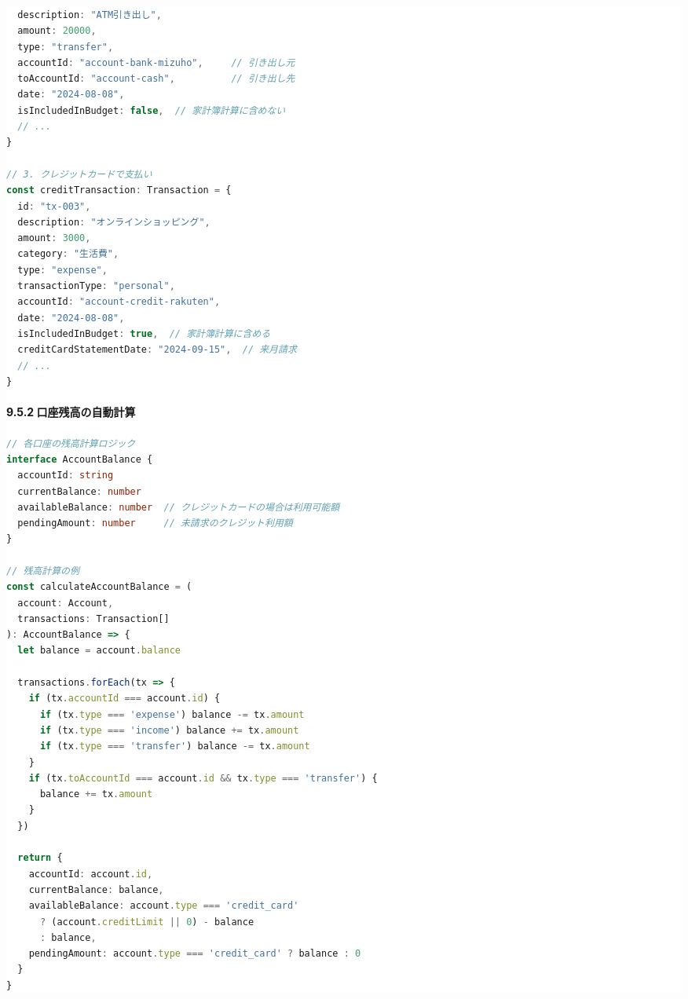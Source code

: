 ```typescript
  description: "ATM引き出し",
  amount: 20000,
  type: "transfer",
  accountId: "account-bank-mizuho",     // 引き出し元
  toAccountId: "account-cash",          // 引き出し先
  date: "2024-08-08",
  isIncludedInBudget: false,  // 家計簿計算に含めない
  // ...
}

// 3. クレジットカードで支払い
const creditTransaction: Transaction = {
  id: "tx-003",
  description: "オンラインショッピング",
  amount: 3000,
  category: "生活費",
  type: "expense",
  transactionType: "personal",
  accountId: "account-credit-rakuten",
  date: "2024-08-08",
  isIncludedInBudget: true,  // 家計簿計算に含める
  creditCardStatementDate: "2024-09-15",  // 来月請求
  // ...
}
```

#### 9.5.2 口座残高の自動計算
```typescript
// 各口座の残高計算ロジック
interface AccountBalance {
  accountId: string
  currentBalance: number
  availableBalance: number  // クレジットカードの場合は利用可能額
  pendingAmount: number     // 未請求のクレジット利用額
}

// 残高計算の例
const calculateAccountBalance = (
  account: Account,
  transactions: Transaction[]
): AccountBalance => {
  let balance = account.balance

  transactions.forEach(tx => {
    if (tx.accountId === account.id) {
      if (tx.type === 'expense') balance -= tx.amount
      if (tx.type === 'income') balance += tx.amount
      if (tx.type === 'transfer') balance -= tx.amount
    }
    if (tx.toAccountId === account.id && tx.type === 'transfer') {
      balance += tx.amount
    }
  })

  return {
    accountId: account.id,
    currentBalance: balance,
    availableBalance: account.type === 'credit_card'
      ? (account.creditLimit || 0) - balance
      : balance,
    pendingAmount: account.type === 'credit_card' ? balance : 0
  }
}
```